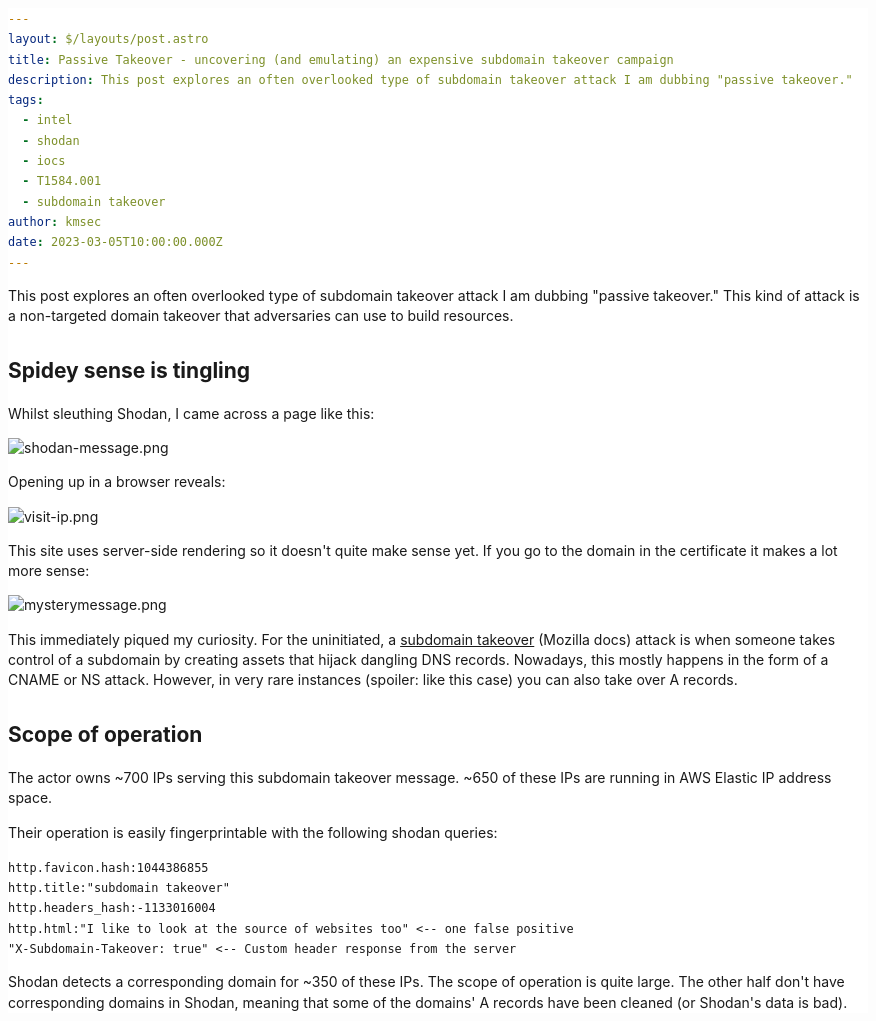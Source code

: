 ```yaml
---
layout: $/layouts/post.astro
title: Passive Takeover - uncovering (and emulating) an expensive subdomain takeover campaign
description: This post explores an often overlooked type of subdomain takeover attack I am dubbing "passive takeover."
tags:
  - intel
  - shodan
  - iocs
  - T1584.001
  - subdomain takeover
author: kmsec
date: 2023-03-05T10:00:00.000Z
---
```

This post explores an often overlooked type of subdomain takeover attack I am dubbing "passive takeover." This kind of attack is a non-targeted domain takeover that adversaries can use to build resources.

## Spidey sense is tingling

Whilst sleuthing Shodan, I came across a page like this:

![shodan-message.png](/images/uploads/passive-takeover/shodan-message.png)

Opening up in a browser reveals:

![visit-ip.png](/images/uploads/passive-takeover/visit-ip.png)

This site uses server-side rendering so it doesn't quite make sense yet. If you go to the domain in the certificate it makes a lot more sense:

![mysterymessage.png](/images/uploads/passive-takeover/mysterymessage.png)

This immediately piqued my curiosity. For the uninitiated, a [subdomain takeover](https://developer.mozilla.org/en-US/docs/Web/Security/Subdomain_takeovers) (Mozilla docs) attack is when someone takes control of a subdomain by creating assets that hijack dangling DNS records. Nowadays, this mostly happens in the form of a CNAME or NS attack. However, in very rare instances (spoiler: like this case) you can also take over A records.

## Scope of operation

The actor owns ~700 IPs serving this subdomain takeover message. ~650 of these IPs are running in AWS Elastic IP address space. 

Their operation is easily fingerprintable with the following shodan queries:

```
http.favicon.hash:1044386855
http.title:"subdomain takeover"
http.headers_hash:-1133016004
http.html:"I like to look at the source of websites too" <-- one false positive
"X-Subdomain-Takeover: true" <-- Custom header response from the server

```
Shodan detects a corresponding domain for ~350 of these IPs. The scope of operation is quite large. The other half don't have corresponding domains in Shodan, meaning that some of the domains' A records have been cleaned (or Shodan's data is bad).

